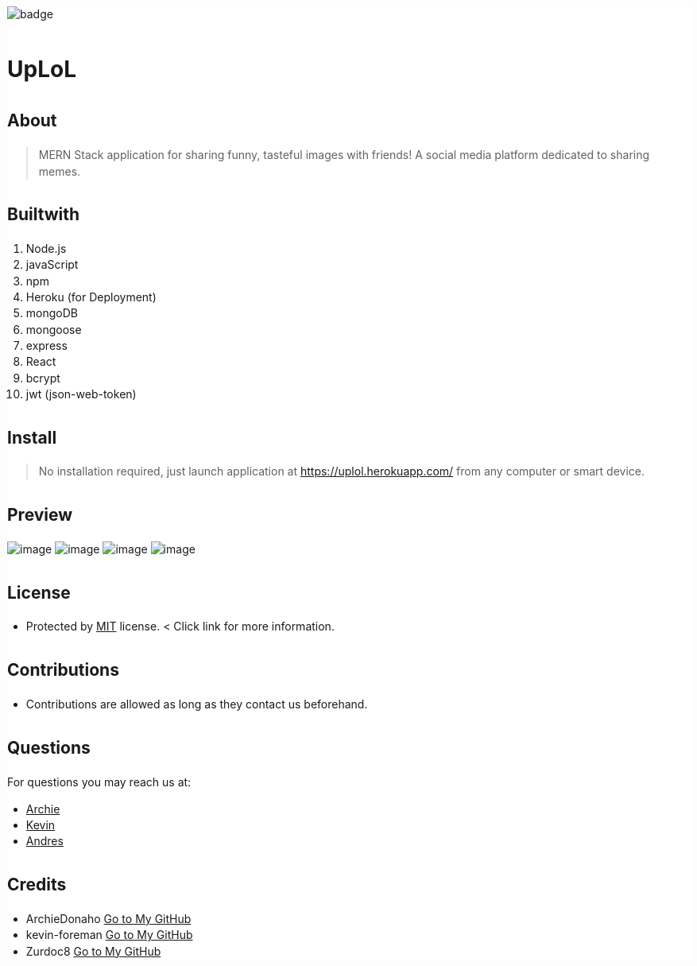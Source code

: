 ![badge](https://img.shields.io/badge/license-MIT-blueviolet)

# UpLoL


## About
  > MERN Stack application for sharing funny, tasteful images with friends! A social media platform dedicated to sharing memes. 

  ## Builtwith
  1. Node.js
  2. javaScript
  3. npm
  4. Heroku (for Deployment)
  5. mongoDB
  6. mongoose
  7. express
  8. React
  9. bcrypt
  10. jwt (json-web-token)
 

  ## Install
  >No installation required, just launch application at https://uplol.herokuapp.com/ from any computer or smart device.
  
  ## Preview
  
  <img width="1437" alt="image" src="https://user-images.githubusercontent.com/97048430/178854014-9ac1ed12-e6a4-41f0-9f70-7ec023249917.png">
  <img width="503" alt="image" src="https://user-images.githubusercontent.com/97048430/178854075-6a58d836-14ab-405b-adb5-7402141e4653.png">
  <img width="1429" alt="image" src="https://user-images.githubusercontent.com/97048430/178854145-ffd423f3-8f56-430f-8796-bf1a0abf3ed4.png">
  <img width="1434" alt="image" src="https://user-images.githubusercontent.com/97048430/178854179-55cad9b3-b230-437c-9179-5e0816ccb6d9.png">

  ## License
  
  - Protected by [MIT](https://opensource.org/licenses/MIT) license. < Click link for more information.
 

  ## Contributions
  - Contributions are allowed as long as they contact us beforehand.

  ## Questions
  For questions you may reach us at: 
  - [Archie](mailto:archied5150@gmail.com)
  - [Kevin](mailto:kevin.o.foreman2@gmail.com)
  - [Andres](mailto:garelan@gmail.com)

  ## Credits
  - ArchieDonaho [Go to My GitHub](https://github.com/ArchieDonaho)
  - kevin-foreman [Go to My GitHub](https://github.com/kevin-foreman)
  - Zurdoc8 [Go to My GitHub](https://github.com/Zurdoc8)
  
  
